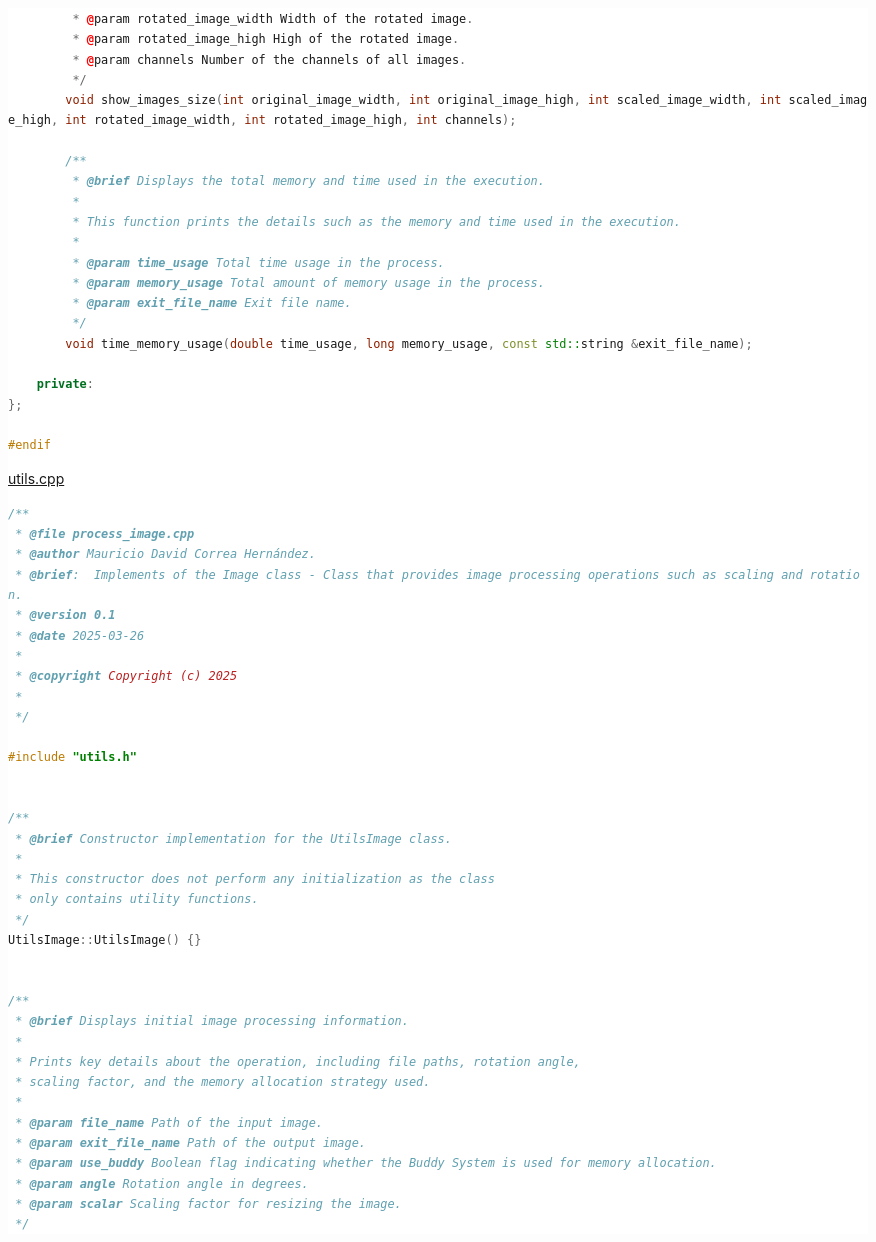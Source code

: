 ```cpp
         * @param rotated_image_width Width of the rotated image.
         * @param rotated_image_high High of the rotated image.
         * @param channels Number of the channels of all images.
         */
        void show_images_size(int original_image_width, int original_image_high, int scaled_image_width, int scaled_image_high, int rotated_image_width, int rotated_image_high, int channels);

        /**
         * @brief Displays the total memory and time used in the execution.
         * 
         * This function prints the details such as the memory and time used in the execution.
         * 
         * @param time_usage Total time usage in the process.
         * @param memory_usage Total amount of memory usage in the process.
         * @param exit_file_name Exit file name.
         */
        void time_memory_usage(double time_usage, long memory_usage, const std::string &exit_file_name);

    private:
};

#endif
```

[utils.cpp](utils/utils.cpp)
```cpp
/**
 * @file process_image.cpp
 * @author Mauricio David Correa Hernández.
 * @brief:  Implements of the Image class - Class that provides image processing operations such as scaling and rotation.
 * @version 0.1
 * @date 2025-03-26
 * 
 * @copyright Copyright (c) 2025
 * 
 */

#include "utils.h"


/**
 * @brief Constructor implementation for the UtilsImage class.
 * 
 * This constructor does not perform any initialization as the class
 * only contains utility functions.
 */
UtilsImage::UtilsImage() {}


/**
 * @brief Displays initial image processing information.
 * 
 * Prints key details about the operation, including file paths, rotation angle,
 * scaling factor, and the memory allocation strategy used.
 * 
 * @param file_name Path of the input image.
 * @param exit_file_name Path of the output image.
 * @param use_buddy Boolean flag indicating whether the Buddy System is used for memory allocation.
 * @param angle Rotation angle in degrees.
 * @param scalar Scaling factor for resizing the image.
 */
```